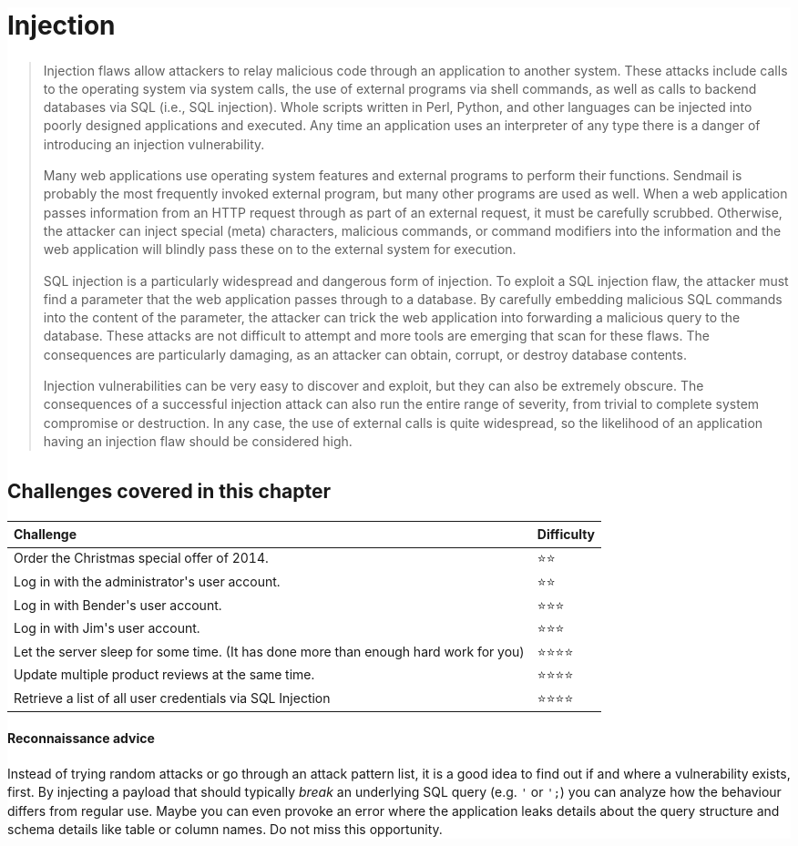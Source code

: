 # Injection

> Injection flaws allow attackers to relay malicious code through an application to another system. These attacks include calls to the operating system via system calls, the use of external programs via shell commands, as well as calls to backend databases via SQL \(i.e., SQL injection\). Whole scripts written in Perl, Python, and other languages can be injected into poorly designed applications and executed. Any time an application uses an interpreter of any type there is a danger of introducing an injection vulnerability.
>
> Many web applications use operating system features and external programs to perform their functions. Sendmail is probably the most frequently invoked external program, but many other programs are used as well. When a web application passes information from an HTTP request through as part of an external request, it must be carefully scrubbed. Otherwise, the attacker can inject special \(meta\) characters, malicious commands, or command modifiers into the information and the web application will blindly pass these on to the external system for execution.
>
> SQL injection is a particularly widespread and dangerous form of injection. To exploit a SQL injection flaw, the attacker must find a parameter that the web application passes through to a database. By carefully embedding malicious SQL commands into the content of the parameter, the attacker can trick the web application into forwarding a malicious query to the database. These attacks are not difficult to attempt and more tools are emerging that scan for these flaws. The consequences are particularly damaging, as an attacker can obtain, corrupt, or destroy database contents.
>
> Injection vulnerabilities can be very easy to discover and exploit, but they can also be extremely obscure. The consequences of a successful injection attack can also run the entire range of severity, from trivial to complete system compromise or destruction. In any case, the use of external calls is quite widespread, so the likelihood of an application having an injection flaw should be considered high.

## Challenges covered in this chapter

| Challenge | Difficulty |
| :--- | :--- |
| Order the Christmas special offer of 2014. | :star::star: |
| Log in with the administrator's user account. | :star::star: |
| Log in with Bender's user account. | :star::star::star: |
| Log in with Jim's user account. | :star::star::star: |
| Let the server sleep for some time. \(It has done more than enough hard work for you\) | :star::star::star::star: |
| Update multiple product reviews at the same time. | :star::star::star::star: |
| Retrieve a list of all user credentials via SQL Injection | :star::star::star::star: |

#### Reconnaissance advice

Instead of trying random attacks or go through an attack pattern list, it is a good idea to find out if and where a vulnerability exists, first. By injecting a payload that should typically _break_ an underlying SQL query \(e.g. `'` or `';`\) you can analyze how the behaviour differs from regular use. Maybe you can even provoke an error where the application leaks details about the query structure and schema details like table or column names. Do not miss this opportunity.
